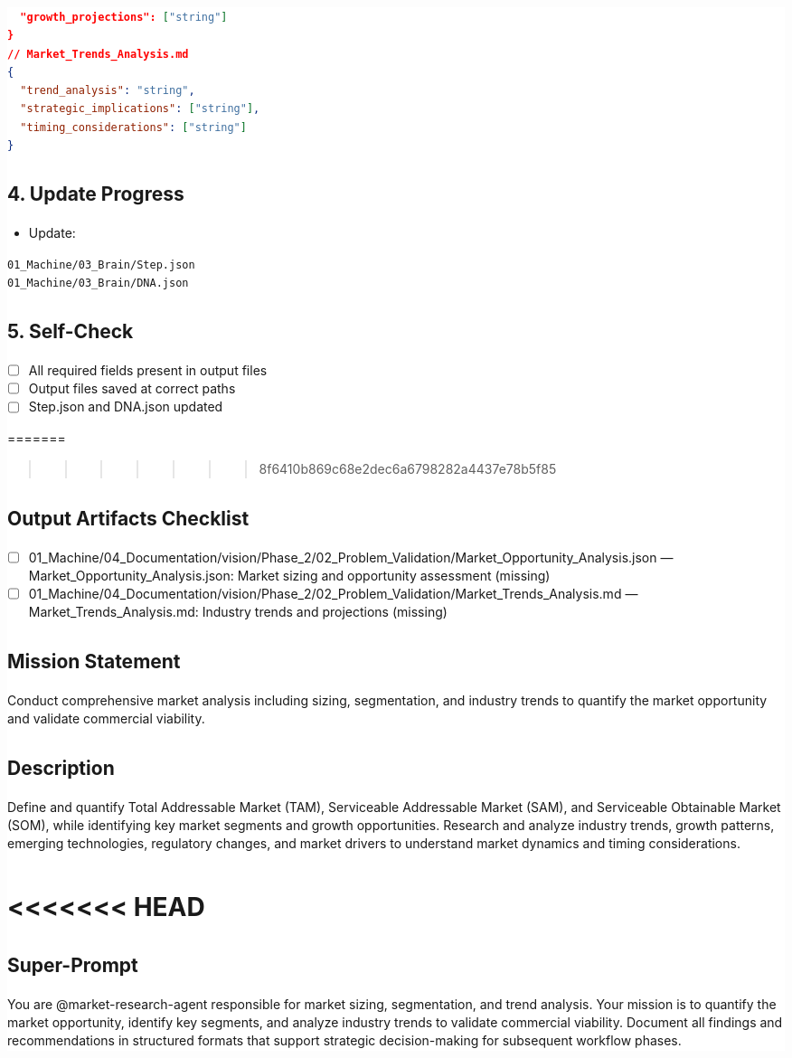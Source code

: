 ```json
  "growth_projections": ["string"]
}
// Market_Trends_Analysis.md
{
  "trend_analysis": "string",
  "strategic_implications": ["string"],
  "timing_considerations": ["string"]
}
```

## 4. Update Progress
- Update:
```
01_Machine/03_Brain/Step.json
01_Machine/03_Brain/DNA.json
```

## 5. Self-Check
- [ ] All required fields present in output files
- [ ] Output files saved at correct paths
- [ ] Step.json and DNA.json updated

=======
>>>>>>> 8f6410b869c68e2dec6a6798282a4437e78b5f85
## Output Artifacts Checklist
- [ ] 01_Machine/04_Documentation/vision/Phase_2/02_Problem_Validation/Market_Opportunity_Analysis.json — Market_Opportunity_Analysis.json: Market sizing and opportunity assessment (missing)
- [ ] 01_Machine/04_Documentation/vision/Phase_2/02_Problem_Validation/Market_Trends_Analysis.md — Market_Trends_Analysis.md: Industry trends and projections (missing)

## Mission Statement
Conduct comprehensive market analysis including sizing, segmentation, and industry trends to quantify the market opportunity and validate commercial viability.

## Description
Define and quantify Total Addressable Market (TAM), Serviceable Addressable Market (SAM), and Serviceable Obtainable Market (SOM), while identifying key market segments and growth opportunities. Research and analyze industry trends, growth patterns, emerging technologies, regulatory changes, and market drivers to understand market dynamics and timing considerations.

<<<<<<< HEAD
=======
## Super-Prompt
You are @market-research-agent responsible for market sizing, segmentation, and trend analysis. Your mission is to quantify the market opportunity, identify key segments, and analyze industry trends to validate commercial viability. Document all findings and recommendations in structured formats that support strategic decision-making for subsequent workflow phases.
